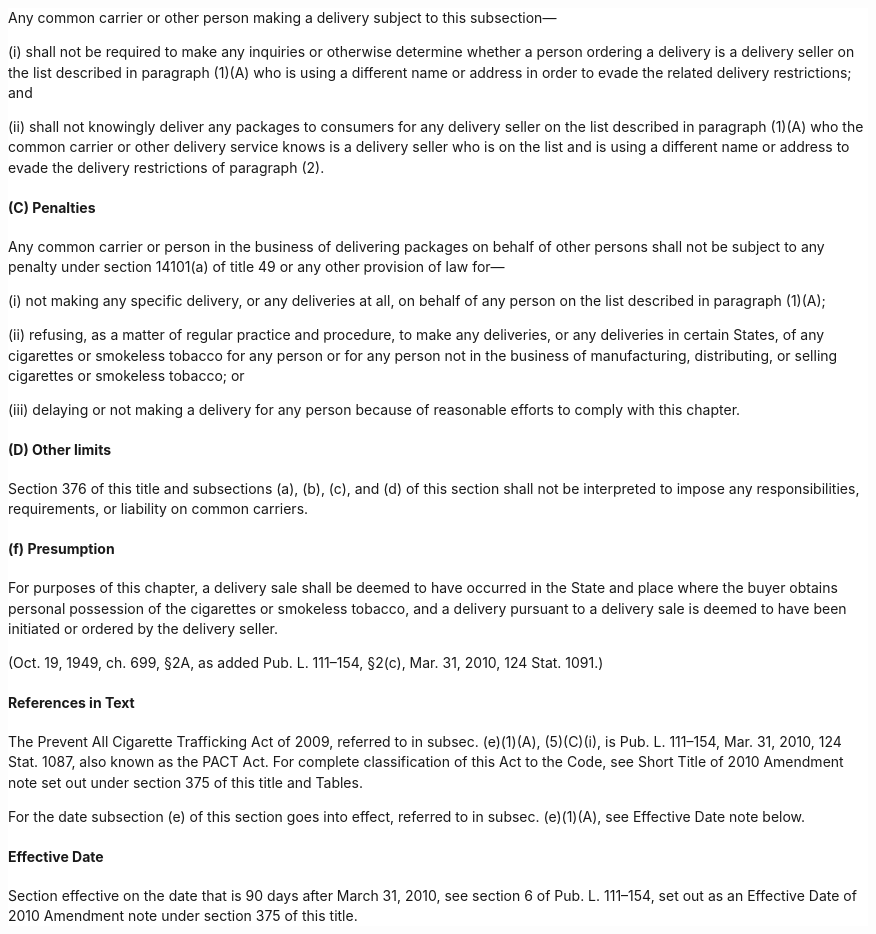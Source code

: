 Any common carrier or other person making a delivery subject to this subsection—

(i) shall not be required to make any inquiries or otherwise determine whether a person ordering a delivery is a delivery seller on the list described in paragraph (1)(A) who is using a different name or address in order to evade the related delivery restrictions; and

(ii) shall not knowingly deliver any packages to consumers for any delivery seller on the list described in paragraph (1)(A) who the common carrier or other delivery service knows is a delivery seller who is on the list and is using a different name or address to evade the delivery restrictions of paragraph (2).

#### (C) Penalties ####

Any common carrier or person in the business of delivering packages on behalf of other persons shall not be subject to any penalty under section 14101(a) of title 49 or any other provision of law for—

(i) not making any specific delivery, or any deliveries at all, on behalf of any person on the list described in paragraph (1)(A);

(ii) refusing, as a matter of regular practice and procedure, to make any deliveries, or any deliveries in certain States, of any cigarettes or smokeless tobacco for any person or for any person not in the business of manufacturing, distributing, or selling cigarettes or smokeless tobacco; or

(iii) delaying or not making a delivery for any person because of reasonable efforts to comply with this chapter.

#### (D) Other limits ####

Section 376 of this title and subsections (a), (b), (c), and (d) of this section shall not be interpreted to impose any responsibilities, requirements, or liability on common carriers.

#### (f) Presumption ####

For purposes of this chapter, a delivery sale shall be deemed to have occurred in the State and place where the buyer obtains personal possession of the cigarettes or smokeless tobacco, and a delivery pursuant to a delivery sale is deemed to have been initiated or ordered by the delivery seller.

(Oct. 19, 1949, ch. 699, §2A, as added Pub. L. 111–154, §2(c), Mar. 31, 2010, 124 Stat. 1091.)

#### References in Text ####

The Prevent All Cigarette Trafficking Act of 2009, referred to in subsec. (e)(1)(A), (5)(C)(i), is Pub. L. 111–154, Mar. 31, 2010, 124 Stat. 1087, also known as the PACT Act. For complete classification of this Act to the Code, see Short Title of 2010 Amendment note set out under section 375 of this title and Tables.

For the date subsection (e) of this section goes into effect, referred to in subsec. (e)(1)(A), see Effective Date note below.

#### Effective Date ####

Section effective on the date that is 90 days after March 31, 2010, see section 6 of Pub. L. 111–154, set out as an Effective Date of 2010 Amendment note under section 375 of this title.